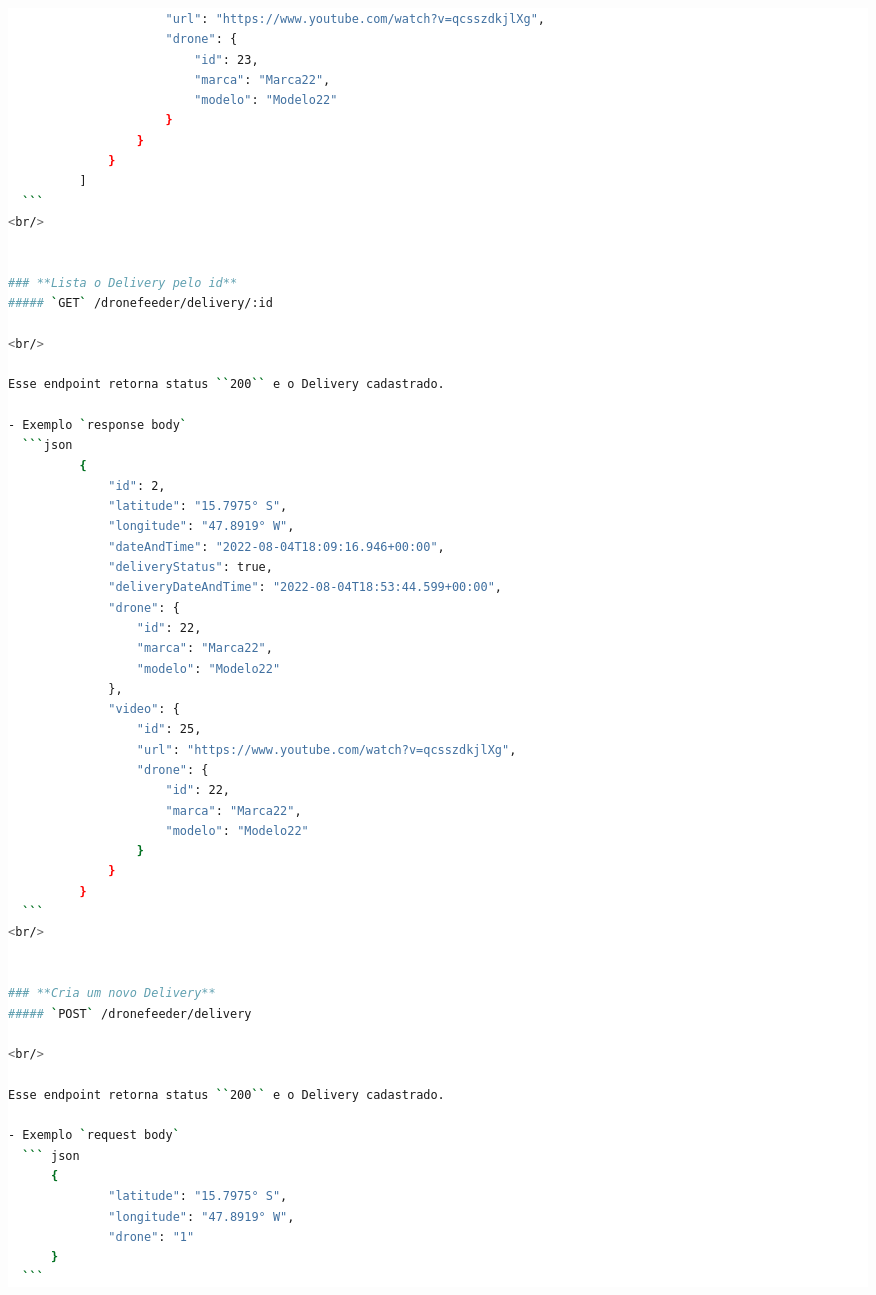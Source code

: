   ```sh
                        "url": "https://www.youtube.com/watch?v=qcsszdkjlXg",
                        "drone": {
                            "id": 23,
                            "marca": "Marca22",
                            "modelo": "Modelo22"
                        }
                    }
                }
            ]
    ```
  <br/>


### **Lista o Delivery pelo id** 
##### `GET` /dronefeeder/delivery/:id

  <br/>

  Esse endpoint retorna status ``200`` e o Delivery cadastrado.

  - Exemplo `response body`
    ```json
            {
                "id": 2,
                "latitude": "15.7975° S",
                "longitude": "47.8919° W",
                "dateAndTime": "2022-08-04T18:09:16.946+00:00",
                "deliveryStatus": true,
                "deliveryDateAndTime": "2022-08-04T18:53:44.599+00:00",
                "drone": {
                    "id": 22,
                    "marca": "Marca22",
                    "modelo": "Modelo22"
                },
                "video": {
                    "id": 25,
                    "url": "https://www.youtube.com/watch?v=qcsszdkjlXg",
                    "drone": {
                        "id": 22,
                        "marca": "Marca22",
                        "modelo": "Modelo22"
                    }
                }
            }
    ```
  <br/>


### **Cria um novo Delivery** 
##### `POST` /dronefeeder/delivery

  <br/>

  Esse endpoint retorna status ``200`` e o Delivery cadastrado.

  - Exemplo `request body` 
    ``` json
        {
                "latitude": "15.7975° S",
                "longitude": "47.8919° W",
                "drone": "1"
        }
    ```
  ```